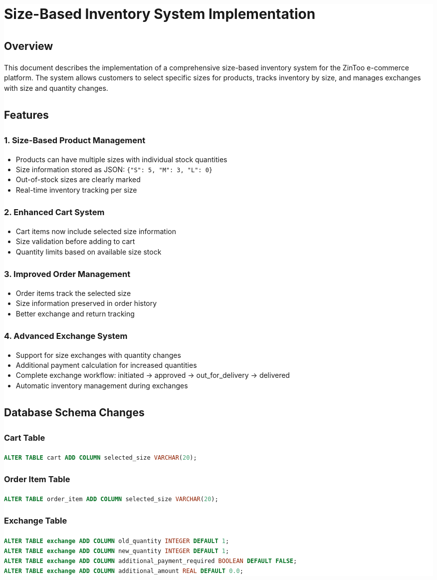 # Size-Based Inventory System Implementation

## Overview
This document describes the implementation of a comprehensive size-based inventory system for the ZinToo e-commerce platform. The system allows customers to select specific sizes for products, tracks inventory by size, and manages exchanges with size and quantity changes.

## Features

### 1. Size-Based Product Management
- Products can have multiple sizes with individual stock quantities
- Size information stored as JSON: `{"S": 5, "M": 3, "L": 0}`
- Out-of-stock sizes are clearly marked
- Real-time inventory tracking per size

### 2. Enhanced Cart System
- Cart items now include selected size information
- Size validation before adding to cart
- Quantity limits based on available size stock

### 3. Improved Order Management
- Order items track the selected size
- Size information preserved in order history
- Better exchange and return tracking

### 4. Advanced Exchange System
- Support for size exchanges with quantity changes
- Additional payment calculation for increased quantities
- Complete exchange workflow: initiated → approved → out_for_delivery → delivered
- Automatic inventory management during exchanges

## Database Schema Changes

### Cart Table
```sql
ALTER TABLE cart ADD COLUMN selected_size VARCHAR(20);
```

### Order Item Table
```sql
ALTER TABLE order_item ADD COLUMN selected_size VARCHAR(20);
```

### Exchange Table
```sql
ALTER TABLE exchange ADD COLUMN old_quantity INTEGER DEFAULT 1;
ALTER TABLE exchange ADD COLUMN new_quantity INTEGER DEFAULT 1;
ALTER TABLE exchange ADD COLUMN additional_payment_required BOOLEAN DEFAULT FALSE;
ALTER TABLE exchange ADD COLUMN additional_amount REAL DEFAULT 0.0;
```
